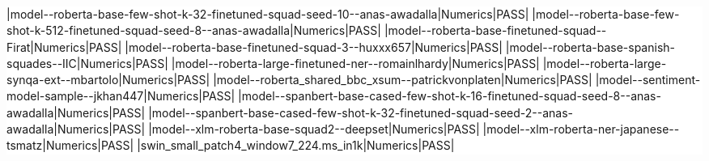 |model--roberta-base-few-shot-k-32-finetuned-squad-seed-10--anas-awadalla|Numerics|PASS|
|model--roberta-base-few-shot-k-512-finetuned-squad-seed-8--anas-awadalla|Numerics|PASS|
|model--roberta-base-finetuned-squad--Firat|Numerics|PASS|
|model--roberta-base-finetuned-squad-3--huxxx657|Numerics|PASS|
|model--roberta-base-spanish-squades--IIC|Numerics|PASS|
|model--roberta-large-finetuned-ner--romainlhardy|Numerics|PASS|
|model--roberta-large-synqa-ext--mbartolo|Numerics|PASS|
|model--roberta_shared_bbc_xsum--patrickvonplaten|Numerics|PASS|
|model--sentiment-model-sample--jkhan447|Numerics|PASS|
|model--spanbert-base-cased-few-shot-k-16-finetuned-squad-seed-8--anas-awadalla|Numerics|PASS|
|model--spanbert-base-cased-few-shot-k-32-finetuned-squad-seed-2--anas-awadalla|Numerics|PASS|
|model--xlm-roberta-base-squad2--deepset|Numerics|PASS|
|model--xlm-roberta-ner-japanese--tsmatz|Numerics|PASS|
|swin_small_patch4_window7_224.ms_in1k|Numerics|PASS|

